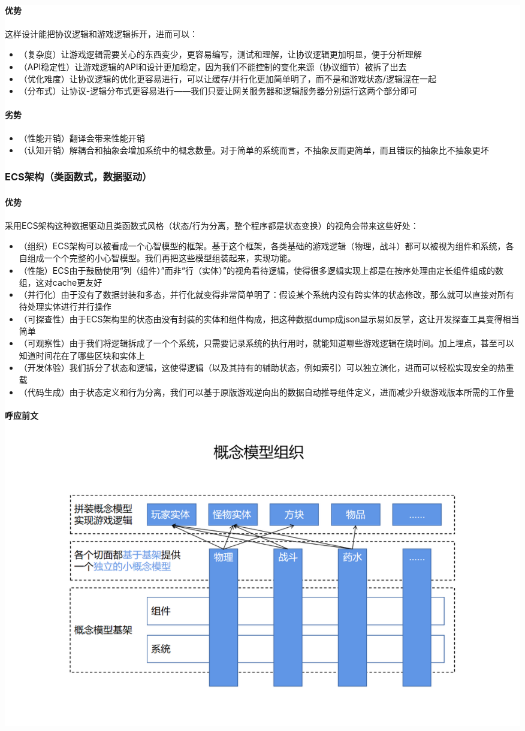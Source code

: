 #### 优势

这样设计能把协议逻辑和游戏逻辑拆开，进而可以：
* （复杂度）让游戏逻辑需要关心的东西变少，更容易编写，测试和理解，让协议逻辑更加明显，便于分析理解
* （API稳定性）让游戏逻辑的API和设计更加稳定，因为我们不能控制的变化来源（协议细节）被拆了出去
* （优化难度）让协议逻辑的优化更容易进行，可以让缓存/并行化更加简单明了，而不是和游戏状态/逻辑混在一起
* （分布式）让协议-逻辑分布式更容易进行——我们只要让网关服务器和逻辑服务器分别运行这两个部分即可

#### 劣势

* （性能开销）翻译会带来性能开销
* （认知开销）解耦合和抽象会增加系统中的概念数量。对于简单的系统而言，不抽象反而更简单，而且错误的抽象比不抽象更坏


### ECS架构（类函数式，数据驱动）

#### 优势

采用ECS架构这种数据驱动且类函数式风格（状态/行为分离，整个程序都是状态变换）的视角会带来这些好处：
* （组织）ECS架构可以被看成一个心智模型的框架。基于这个框架，各类基础的游戏逻辑（物理，战斗）都可以被视为组件和系统，各自组成一个个完整的小心智模型。我们再把这些模型组装起来，实现功能。
* （性能）ECS由于鼓励使用“列（组件）”而非“行（实体）”的视角看待逻辑，使得很多逻辑实现上都是在按序处理由定长组件组成的数组，这对cache更友好
* （并行化）由于没有了数据封装和多态，并行化就变得非常简单明了：假设某个系统内没有跨实体的状态修改，那么就可以直接对所有待处理实体进行并行操作
* （可探查性）由于ECS架构里的状态由没有封装的实体和组件构成，把这种数据dump成json显示易如反掌，这让开发探查工具变得相当简单
* （可观察性）由于我们将逻辑拆成了一个个系统，只需要记录系统的执行用时，就能知道哪些游戏逻辑在烧时间。加上埋点，甚至可以知道时间花在了哪些区块和实体上
* （开发体验）我们拆分了状态和逻辑，这使得逻辑（以及其持有的辅助状态，例如索引）可以独立演化，进而可以轻松实现安全的热重载
* （代码生成）由于状态定义和行为分离，我们可以基于原版游戏逆向出的数据自动推导组件定义，进而减少升级游戏版本所需的工作量

#### 呼应前文

![](public/bedrock-ecs-assets/2-10.png)
